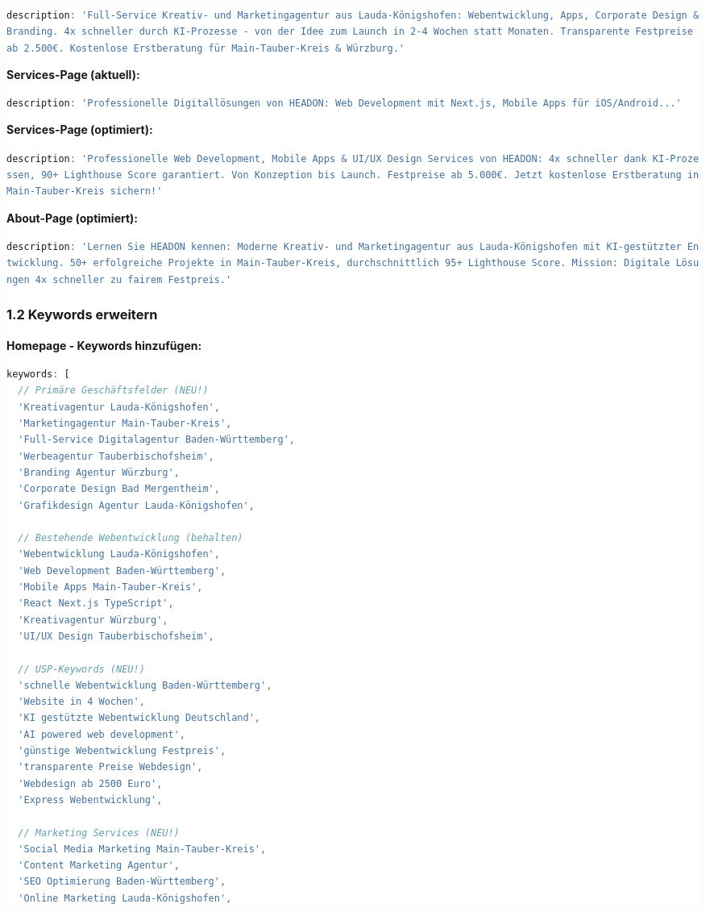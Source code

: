 ```typescript
description: 'Full-Service Kreativ- und Marketingagentur aus Lauda-Königshofen: Webentwicklung, Apps, Corporate Design & Branding. 4x schneller durch KI-Prozesse - von der Idee zum Launch in 2-4 Wochen statt Monaten. Transparente Festpreise ab 2.500€. Kostenlose Erstberatung für Main-Tauber-Kreis & Würzburg.'
```

**Services-Page (aktuell):**

```typescript
description: 'Professionelle Digitallösungen von HEADON: Web Development mit Next.js, Mobile Apps für iOS/Android...'
```

**Services-Page (optimiert):**

```typescript
description: 'Professionelle Web Development, Mobile Apps & UI/UX Design Services von HEADON: 4x schneller dank KI-Prozessen, 90+ Lighthouse Score garantiert. Von Konzeption bis Launch. Festpreise ab 5.000€. Jetzt kostenlose Erstberatung in Main-Tauber-Kreis sichern!'
```

**About-Page (optimiert):**

```typescript
description: 'Lernen Sie HEADON kennen: Moderne Kreativ- und Marketingagentur aus Lauda-Königshofen mit KI-gestützter Entwicklung. 50+ erfolgreiche Projekte in Main-Tauber-Kreis, durchschnittlich 95+ Lighthouse Score. Mission: Digitale Lösungen 4x schneller zu fairem Festpreis.'
```

### 1.2 Keywords erweitern

**Homepage - Keywords hinzufügen:**

```typescript
keywords: [
  // Primäre Geschäftsfelder (NEU!)
  'Kreativagentur Lauda-Königshofen',
  'Marketingagentur Main-Tauber-Kreis',
  'Full-Service Digitalagentur Baden-Württemberg',
  'Werbeagentur Tauberbischofsheim',
  'Branding Agentur Würzburg',
  'Corporate Design Bad Mergentheim',
  'Grafikdesign Agentur Lauda-Königshofen',

  // Bestehende Webentwicklung (behalten)
  'Webentwicklung Lauda-Königshofen',
  'Web Development Baden-Württemberg',
  'Mobile Apps Main-Tauber-Kreis',
  'React Next.js TypeScript',
  'Kreativagentur Würzburg',
  'UI/UX Design Tauberbischofsheim',

  // USP-Keywords (NEU!)
  'schnelle Webentwicklung Baden-Württemberg',
  'Website in 4 Wochen',
  'KI gestützte Webentwicklung Deutschland',
  'AI powered web development',
  'günstige Webentwicklung Festpreis',
  'transparente Preise Webdesign',
  'Webdesign ab 2500 Euro',
  'Express Webentwicklung',

  // Marketing Services (NEU!)
  'Social Media Marketing Main-Tauber-Kreis',
  'Content Marketing Agentur',
  'SEO Optimierung Baden-Württemberg',
  'Online Marketing Lauda-Königshofen',

```